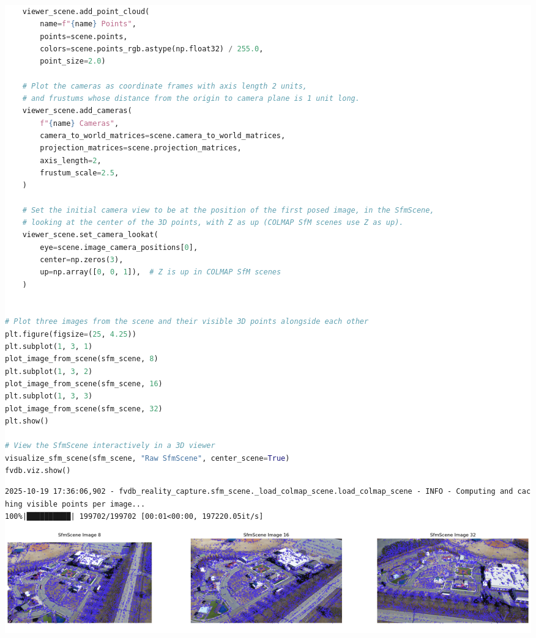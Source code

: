 ```python
    viewer_scene.add_point_cloud(
        name=f"{name} Points",
        points=scene.points,
        colors=scene.points_rgb.astype(np.float32) / 255.0,
        point_size=2.0)

    # Plot the cameras as coordinate frames with axis length 2 units,
    # and frustums whose distance from the origin to camera plane is 1 unit long.
    viewer_scene.add_cameras(
        f"{name} Cameras",
        camera_to_world_matrices=scene.camera_to_world_matrices,
        projection_matrices=scene.projection_matrices,
        axis_length=2,
        frustum_scale=2.5,
    )

    # Set the initial camera view to be at the position of the first posed image, in the SfmScene,
    # looking at the center of the 3D points, with Z as up (COLMAP SfM scenes use Z as up).
    viewer_scene.set_camera_lookat(
        eye=scene.image_camera_positions[0],
        center=np.zeros(3),
        up=np.array([0, 0, 1]),  # Z is up in COLMAP SfM scenes
    )


# Plot three images from the scene and their visible 3D points alongside each other
plt.figure(figsize=(25, 4.25))
plt.subplot(1, 3, 1)
plot_image_from_scene(sfm_scene, 8)
plt.subplot(1, 3, 2)
plot_image_from_scene(sfm_scene, 16)
plt.subplot(1, 3, 3)
plot_image_from_scene(sfm_scene, 32)
plt.show()

# View the SfmScene interactively in a 3D viewer
visualize_sfm_scene(sfm_scene, "Raw SfmScene", center_scene=True)
fvdb.viz.show()
```

    2025-10-19 17:36:06,902 - fvdb_reality_capture.sfm_scene._load_colmap_scene.load_colmap_scene - INFO - Computing and caching visible points per image...
    100%|██████████| 199702/199702 [00:01<00:00, 197220.05it/s]




![png](radiance_field_and_mesh_reconstruction_files/radiance_field_and_mesh_reconstruction_6_1.png)

